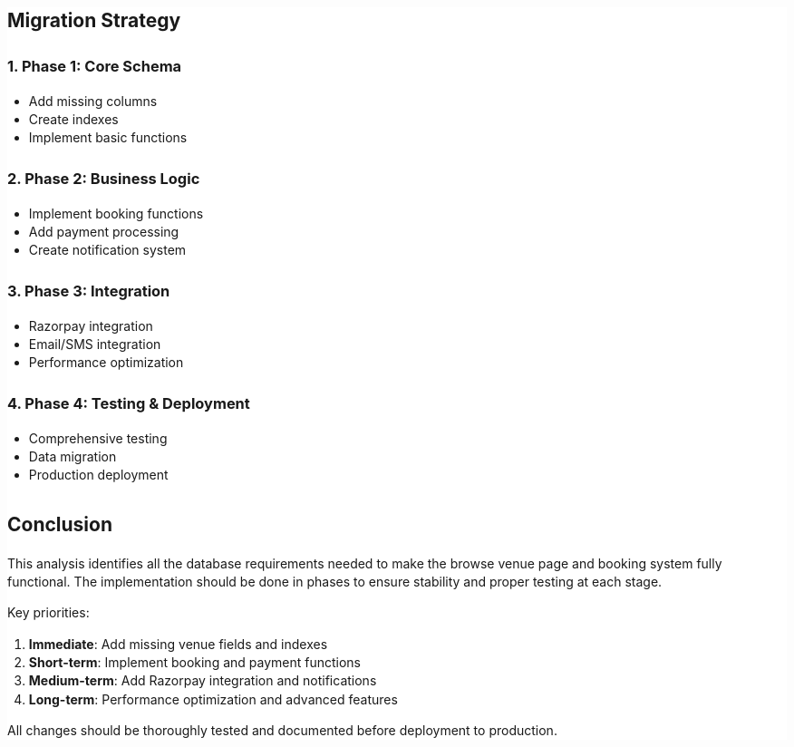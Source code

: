 ## Migration Strategy

### 1. **Phase 1: Core Schema**
- Add missing columns
- Create indexes
- Implement basic functions

### 2. **Phase 2: Business Logic**
- Implement booking functions
- Add payment processing
- Create notification system

### 3. **Phase 3: Integration**
- Razorpay integration
- Email/SMS integration
- Performance optimization

### 4. **Phase 4: Testing & Deployment**
- Comprehensive testing
- Data migration
- Production deployment

## Conclusion

This analysis identifies all the database requirements needed to make the browse venue page and booking system fully functional. The implementation should be done in phases to ensure stability and proper testing at each stage.

Key priorities:
1. **Immediate**: Add missing venue fields and indexes
2. **Short-term**: Implement booking and payment functions
3. **Medium-term**: Add Razorpay integration and notifications
4. **Long-term**: Performance optimization and advanced features

All changes should be thoroughly tested and documented before deployment to production. 